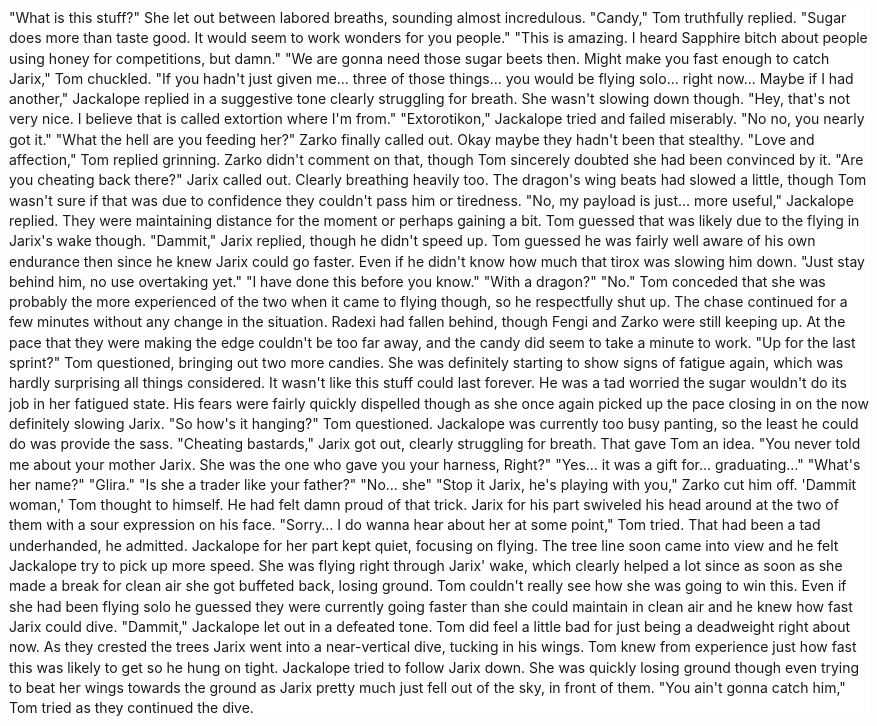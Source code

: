 "What is this stuff?" She let out between labored breaths, sounding almost incredulous.
"Candy," Tom truthfully replied. "Sugar does more than taste good. It would seem to work wonders for you people."
"This is amazing. I heard Sapphire bitch about people using honey for competitions, but damn."
"We are gonna need those sugar beets then. Might make you fast enough to catch Jarix," Tom chuckled.
"If you hadn't just given me... three of those things... you would be flying solo... right now... Maybe if I had another," Jackalope replied in a suggestive tone clearly struggling for breath. She wasn't slowing down though.
"Hey, that's not very nice. I believe that is called extortion where I'm from."
"Extorotikon," Jackalope tried and failed miserably.
"No no, you nearly got it."
"What the hell are you feeding her?" Zarko finally called out. Okay maybe they hadn't been that stealthy.
"Love and affection," Tom replied grinning. Zarko didn't comment on that, though Tom sincerely doubted she had been convinced by it.
"Are you cheating back there?" Jarix called out. Clearly breathing heavily too. The dragon's wing beats had slowed a little, though Tom wasn't sure if that was due to confidence they couldn't pass him or tiredness.
"No, my payload is just… more useful," Jackalope replied. They were maintaining distance for the moment or perhaps gaining a bit. Tom guessed that was likely due to the flying in Jarix's wake though.
"Dammit," Jarix replied, though he didn't speed up. Tom guessed he was fairly well aware of his own endurance then since he knew Jarix could go faster. Even if he didn't know how much that tirox was slowing him down.
"Just stay behind him, no use overtaking yet."
"I have done this before you know."
"With a dragon?"
"No."
Tom conceded that she was probably the more experienced of the two when it came to flying though, so he respectfully shut up.
The chase continued for a few minutes without any change in the situation. Radexi had fallen behind, though Fengi and Zarko were still keeping up. At the pace that they were making the edge couldn't be too far away, and the candy did seem to take a minute to work. "Up for the last sprint?" Tom questioned, bringing out two more candies. She was definitely starting to show signs of fatigue again, which was hardly surprising all things considered. It wasn't like this stuff could last forever.
He was a tad worried the sugar wouldn't do its job in her fatigued state. His fears were fairly quickly dispelled though as she once again picked up the pace closing in on the now definitely slowing Jarix.
"So how's it hanging?" Tom questioned. Jackalope was currently too busy panting, so the least he could do was provide the sass.
"Cheating bastards," Jarix got out, clearly struggling for breath. That gave Tom an idea.
"You never told me about your mother Jarix. She was the one who gave you your harness, Right?"
"Yes… it was a gift for... graduating…"
"What's her name?"
"Glira."
"Is she a trader like your father?"
"No… she"
"Stop it Jarix, he's playing with you," Zarko cut him off. 'Dammit woman,' Tom thought to himself. He had felt damn proud of that trick. Jarix for his part swiveled his head around at the two of them with a sour expression on his face.
"Sorry… I do wanna hear about her at some point," Tom tried. That had been a tad underhanded, he admitted. Jackalope for her part kept quiet, focusing on flying.
The tree line soon came into view and he felt Jackalope try to pick up more speed. She was flying right through Jarix' wake, which clearly helped a lot since as soon as she made a break for clean air she got buffeted back, losing ground.
Tom couldn't really see how she was going to win this. Even if she had been flying solo he guessed they were currently going faster than she could maintain in clean air and he knew how fast Jarix could dive.
"Dammit," Jackalope let out in a defeated tone. Tom did feel a little bad for just being a deadweight right about now. As they crested the trees Jarix went into a near-vertical dive, tucking in his wings. Tom knew from experience just how fast this was likely to get so he hung on tight.
Jackalope tried to follow Jarix down. She was quickly losing ground though even trying to beat her wings towards the ground as Jarix pretty much just fell out of the sky, in front of them.
"You ain't gonna catch him," Tom tried as they continued the dive.